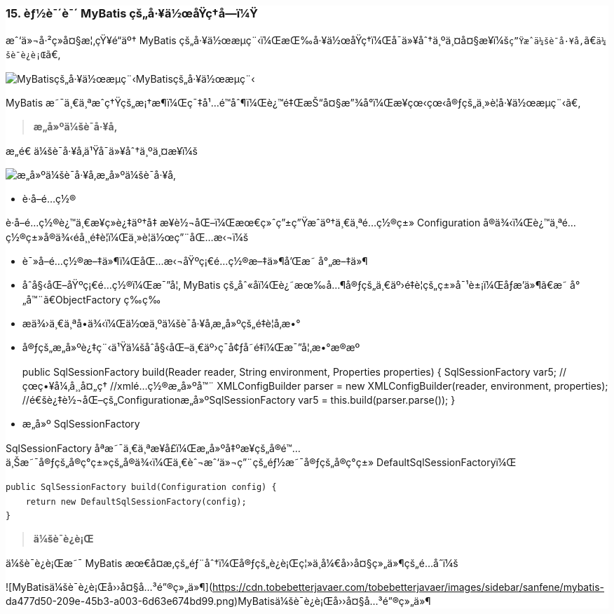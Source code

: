 ### 15\. èƒ½è¯´è¯´ MyBatis çš„å·¥ä½œåŸç†å—ï¼Ÿ

æˆ‘ä»¬å·²ç»å¤§æ¦‚çŸ¥é“äº† MyBatis
çš„å·¥ä½œæµç¨‹ï¼ŒæŒ‰å·¥ä½œåŸç†ï¼Œå¯ä»¥åˆ†ä¸ºä¸¤å¤§æ­¥ï¼š`ç”Ÿæˆä¼šè¯å·¥å‚`ã€`ä¼šè¯è¿è¡Œ`ã€‚

![MyBatisçš„å·¥ä½œæµç¨‹](https://cdn.tobebetterjavaer.com/tobebetterjavaer/images/sidebar/sanfene/mybatis-61ac17ef-9eee-48c0-9a2d-545e1d554b13.png)MyBatisçš„å·¥ä½œæµç¨‹

MyBatis
æ˜¯ä¸€ä¸ªæˆç†Ÿçš„æ¡†æ¶ï¼Œç¯‡å¹…é™åˆ¶ï¼Œè¿™é‡ŒæŠ“å¤§æ”¾å°ï¼Œæ¥çœ‹çœ‹å®ƒçš„ä¸»è¦å·¥ä½œæµç¨‹ã€‚

> **æ„å»ºä¼šè¯å·¥å‚**

æ„é€ ä¼šè¯å·¥å‚ä¹Ÿå¯ä»¥åˆ†ä¸ºä¸¤æ­¥ï¼š

![æ„å»ºä¼šè¯å·¥å‚](https://cdn.tobebetterjavaer.com/tobebetterjavaer/images/sidebar/sanfene/mybatis-234a4d1b-2d44-4576-9954-26f56162750e.png)æ„å»ºä¼šè¯å·¥å‚

  * è·å–é…ç½®

è·å–é…ç½®è¿™ä¸€æ­¥ç»è¿‡äº†å‡ æ­¥è½¬åŒ–ï¼Œæœ€ç»ˆç”±ç”Ÿæˆäº†ä¸€ä¸ªé…ç½®ç±»
Configuration å®ä¾‹ï¼Œè¿™ä¸ªé…ç½®ç±»å®ä¾‹éå¸¸é‡è¦ï¼Œä¸»è¦ä½œç”¨åŒ…æ‹¬ï¼š

  * è¯»å–é…ç½®æ–‡ä»¶ï¼ŒåŒ…æ‹¬åŸºç¡€é…ç½®æ–‡ä»¶å’Œæ˜ å°„æ–‡ä»¶
  * åˆå§‹åŒ–åŸºç¡€é…ç½®ï¼Œæ¯”å¦‚ MyBatis çš„åˆ«åï¼Œè¿˜æœ‰å…¶å®ƒçš„ä¸€äº›é‡è¦çš„ç±»å¯¹è±¡ï¼Œåƒæ’ä»¶ã€æ˜ å°„å™¨ã€ObjectFactory ç­‰ç­‰
  * æä¾›ä¸€ä¸ªå•ä¾‹ï¼Œä½œä¸ºä¼šè¯å·¥å‚æ„å»ºçš„é‡è¦å‚æ•°
  * å®ƒçš„æ„å»ºè¿‡ç¨‹ä¹Ÿä¼šåˆå§‹åŒ–ä¸€äº›ç¯å¢ƒå˜é‡ï¼Œæ¯”å¦‚æ•°æ®æº

    
    
    public SqlSessionFactory build(Reader reader, String environment, Properties properties) {
          SqlSessionFactory var5;
          //çœç•¥å¼‚å¸¸å¤„ç†
              //xmlé…ç½®æ„å»ºå™¨
              XMLConfigBuilder parser = new XMLConfigBuilder(reader, environment, properties);
              //é€šè¿‡è½¬åŒ–çš„Configurationæ„å»ºSqlSessionFactory
              var5 = this.build(parser.parse());
    }

  * æ„å»º SqlSessionFactory

SqlSessionFactory
åªæ˜¯ä¸€ä¸ªæ¥å£ï¼Œæ„å»ºå‡ºæ¥çš„å®é™…ä¸Šæ˜¯å®ƒçš„å®ç°ç±»çš„å®ä¾‹ï¼Œä¸€èˆ¬æˆ‘ä»¬ç”¨çš„éƒ½æ˜¯å®ƒçš„å®ç°ç±»
DefaultSqlSessionFactoryï¼Œ

    
    
    public SqlSessionFactory build(Configuration config) {
        return new DefaultSqlSessionFactory(config);
    }

> **ä¼šè¯è¿è¡Œ**

ä¼šè¯è¿è¡Œæ˜¯ MyBatis
æœ€å¤æ‚çš„éƒ¨åˆ†ï¼Œå®ƒçš„è¿è¡Œç¦»ä¸å¼€å››å¤§ç»„ä»¶çš„é…åˆï¼š

![MyBatisä¼šè¯è¿è¡Œå››å¤§å…³é”®ç»„ä»¶](https://cdn.tobebetterjavaer.com/tobebetterjavaer/images/sidebar/sanfene/mybatis-
da477d50-209e-45b3-a003-6d63e674bd99.png)MyBatisä¼šè¯è¿è¡Œå››å¤§å…³é”®ç»„ä»¶
